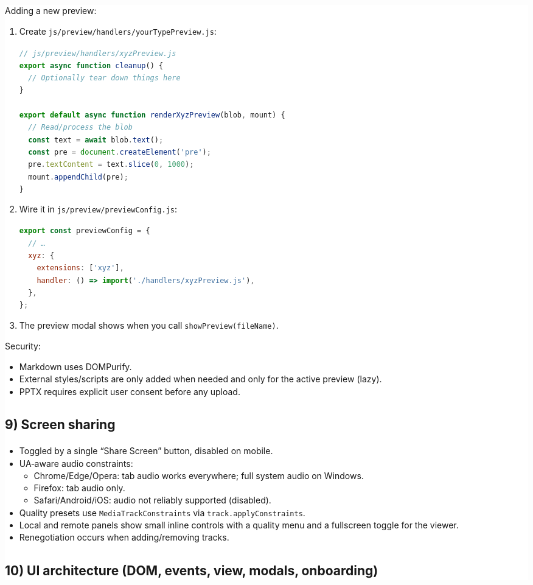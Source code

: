 Adding a new preview:

1. Create `js/preview/handlers/yourTypePreview.js`:

   ```js
   // js/preview/handlers/xyzPreview.js
   export async function cleanup() {
     // Optionally tear down things here
   }

   export default async function renderXyzPreview(blob, mount) {
     // Read/process the blob
     const text = await blob.text();
     const pre = document.createElement('pre');
     pre.textContent = text.slice(0, 1000);
     mount.appendChild(pre);
   }
   ```

2. Wire it in `js/preview/previewConfig.js`:

   ```js
   export const previewConfig = {
     // …
     xyz: {
       extensions: ['xyz'],
       handler: () => import('./handlers/xyzPreview.js'),
     },
   };
   ```

3. The preview modal shows when you call `showPreview(fileName)`.

Security:

- Markdown uses DOMPurify.
- External styles/scripts are only added when needed and only for the active
  preview (lazy).
- PPTX requires explicit user consent before any upload.


## 9) Screen sharing

- Toggled by a single “Share Screen” button, disabled on mobile.
- UA‑aware audio constraints:
    - Chrome/Edge/Opera: tab audio works everywhere; full system audio on Windows.
    - Firefox: tab audio only.
    - Safari/Android/iOS: audio not reliably supported (disabled).
- Quality presets use `MediaTrackConstraints` via `track.applyConstraints`.
- Local and remote panels show small inline controls with a quality menu and a
  fullscreen toggle for the viewer.
- Renegotiation occurs when adding/removing tracks.


## 10) UI architecture (DOM, events, view, modals, onboarding)
